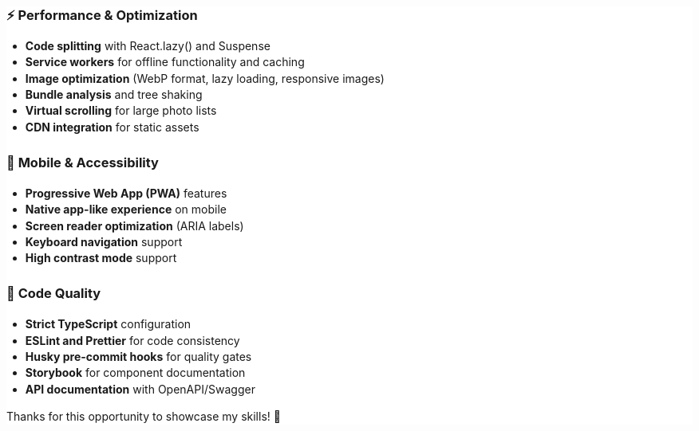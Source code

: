 ### ⚡ **Performance & Optimization**
- **Code splitting** with React.lazy() and Suspense
- **Service workers** for offline functionality and caching
- **Image optimization** (WebP format, lazy loading, responsive images)
- **Bundle analysis** and tree shaking
- **Virtual scrolling** for large photo lists
- **CDN integration** for static assets

### 📱 **Mobile & Accessibility**
- **Progressive Web App (PWA)** features
- **Native app-like experience** on mobile
- **Screen reader optimization** (ARIA labels)
- **Keyboard navigation** support
- **High contrast mode** support

### 🔧 **Code Quality**
- **Strict TypeScript** configuration
- **ESLint and Prettier** for code consistency
- **Husky pre-commit hooks** for quality gates
- **Storybook** for component documentation
- **API documentation** with OpenAPI/Swagger
  

Thanks for this opportunity to showcase my skills! 🚀